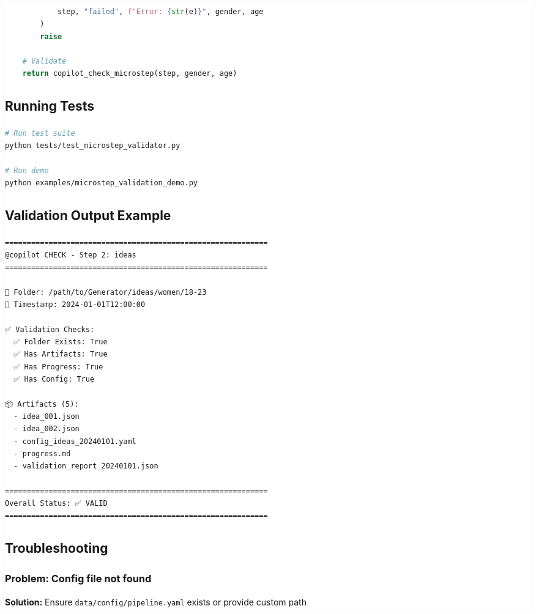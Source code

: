 ```python
            step, "failed", f"Error: {str(e)}", gender, age
        )
        raise
    
    # Validate
    return copilot_check_microstep(step, gender, age)
```

## Running Tests

```bash
# Run test suite
python tests/test_microstep_validator.py

# Run demo
python examples/microstep_validation_demo.py
```

## Validation Output Example

```
============================================================
@copilot CHECK - Step 2: ideas
============================================================

📁 Folder: /path/to/Generator/ideas/women/18-23
📅 Timestamp: 2024-01-01T12:00:00

✅ Validation Checks:
  ✅ Folder Exists: True
  ✅ Has Artifacts: True
  ✅ Has Progress: True
  ✅ Has Config: True

📦 Artifacts (5):
  - idea_001.json
  - idea_002.json
  - config_ideas_20240101.yaml
  - progress.md
  - validation_report_20240101.json

============================================================
Overall Status: ✅ VALID
============================================================
```

## Troubleshooting

### Problem: Config file not found
**Solution:** Ensure `data/config/pipeline.yaml` exists or provide custom path
